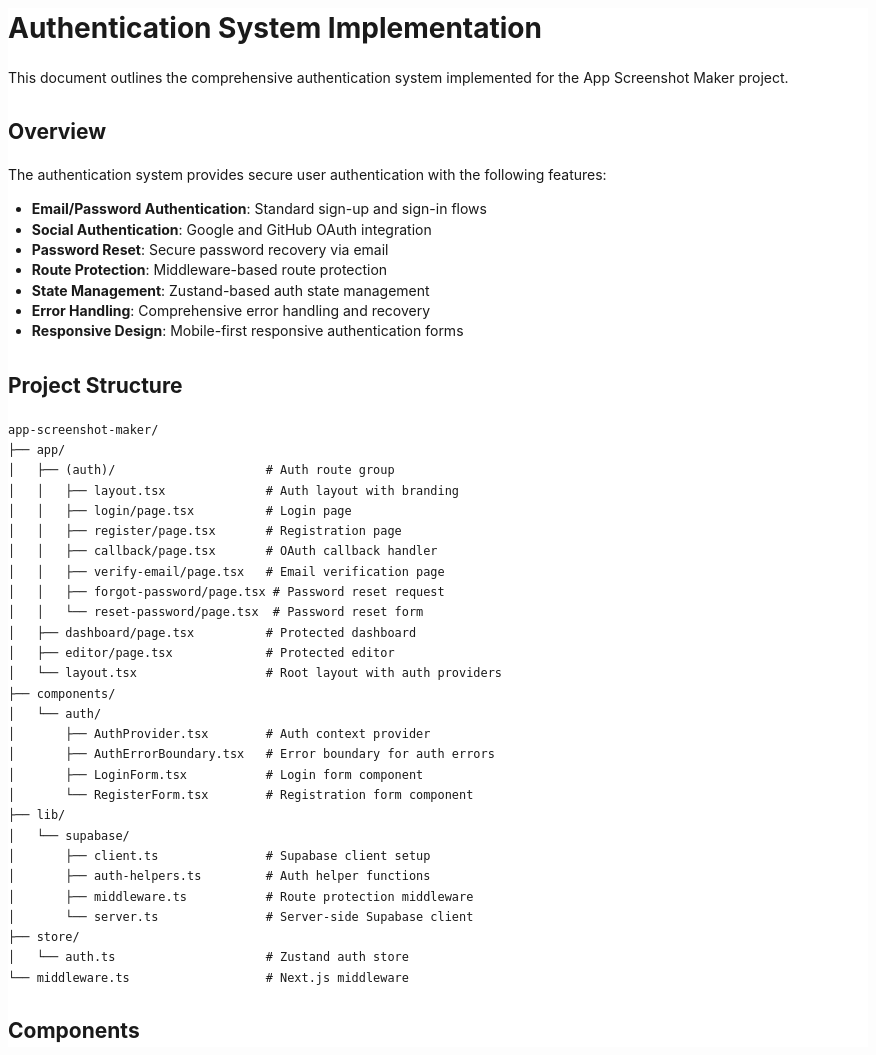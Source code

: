 # Authentication System Implementation

This document outlines the comprehensive authentication system implemented for the App Screenshot Maker project.

## Overview

The authentication system provides secure user authentication with the following features:

- **Email/Password Authentication**: Standard sign-up and sign-in flows
- **Social Authentication**: Google and GitHub OAuth integration
- **Password Reset**: Secure password recovery via email
- **Route Protection**: Middleware-based route protection
- **State Management**: Zustand-based auth state management
- **Error Handling**: Comprehensive error handling and recovery
- **Responsive Design**: Mobile-first responsive authentication forms

## Project Structure

```
app-screenshot-maker/
├── app/
│   ├── (auth)/                     # Auth route group
│   │   ├── layout.tsx              # Auth layout with branding
│   │   ├── login/page.tsx          # Login page
│   │   ├── register/page.tsx       # Registration page
│   │   ├── callback/page.tsx       # OAuth callback handler
│   │   ├── verify-email/page.tsx   # Email verification page
│   │   ├── forgot-password/page.tsx # Password reset request
│   │   └── reset-password/page.tsx  # Password reset form
│   ├── dashboard/page.tsx          # Protected dashboard
│   ├── editor/page.tsx             # Protected editor
│   └── layout.tsx                  # Root layout with auth providers
├── components/
│   └── auth/
│       ├── AuthProvider.tsx        # Auth context provider
│       ├── AuthErrorBoundary.tsx   # Error boundary for auth errors
│       ├── LoginForm.tsx           # Login form component
│       └── RegisterForm.tsx        # Registration form component
├── lib/
│   └── supabase/
│       ├── client.ts               # Supabase client setup
│       ├── auth-helpers.ts         # Auth helper functions
│       ├── middleware.ts           # Route protection middleware
│       └── server.ts               # Server-side Supabase client
├── store/
│   └── auth.ts                     # Zustand auth store
└── middleware.ts                   # Next.js middleware
```

## Components
